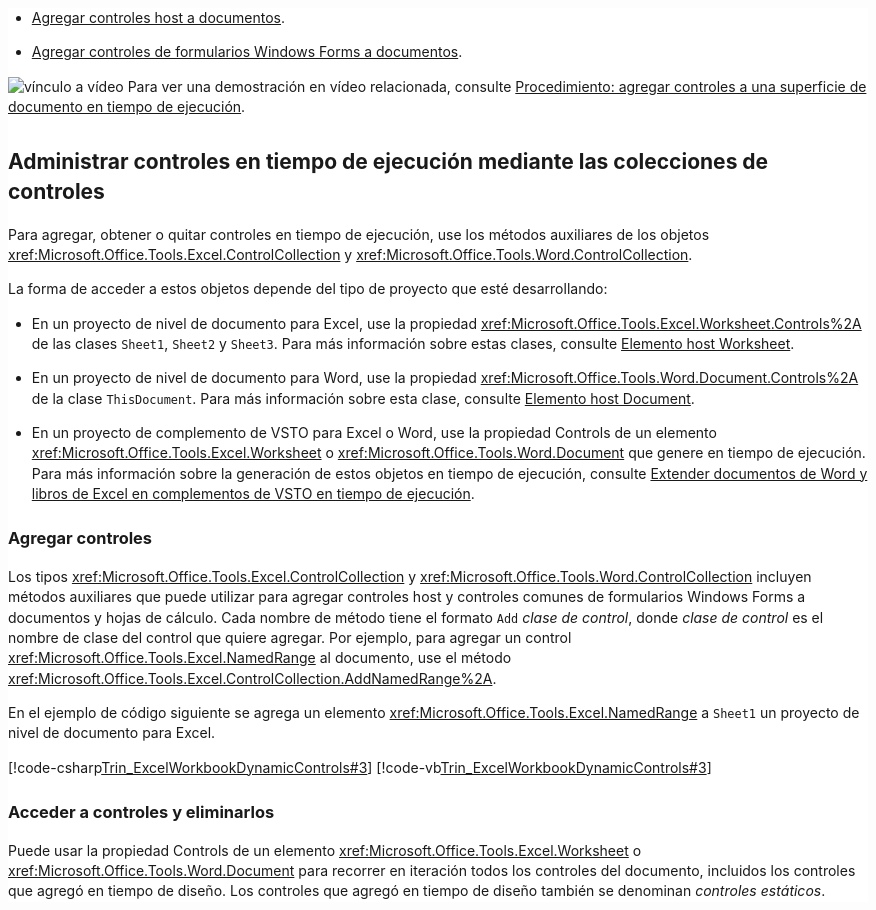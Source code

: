 -   [Agregar controles host a documentos](#HostControls).  
  
-   [Agregar controles de formularios Windows Forms a documentos](#WindowsForms).  
  
 ![vínculo a vídeo](~/docs/data-tools/media/playvideo.gif "vínculo a vídeo") Para ver una demostración en vídeo relacionada, consulte [Procedimiento: agregar controles a una superficie de documento en tiempo de ejecución](http://go.microsoft.com/fwlink/?LinkId=132782).  
  
##  <a name="ControlsCollection"></a> Administrar controles en tiempo de ejecución mediante las colecciones de controles  
 Para agregar, obtener o quitar controles en tiempo de ejecución, use los métodos auxiliares de los objetos <xref:Microsoft.Office.Tools.Excel.ControlCollection> y <xref:Microsoft.Office.Tools.Word.ControlCollection>.  
  
 La forma de acceder a estos objetos depende del tipo de proyecto que esté desarrollando:  
  
-   En un proyecto de nivel de documento para Excel, use la propiedad <xref:Microsoft.Office.Tools.Excel.Worksheet.Controls%2A> de las clases `Sheet1`, `Sheet2` y `Sheet3`. Para más información sobre estas clases, consulte [Elemento host Worksheet](../vsto/worksheet-host-item.md).  
  
-   En un proyecto de nivel de documento para Word, use la propiedad <xref:Microsoft.Office.Tools.Word.Document.Controls%2A> de la clase `ThisDocument`. Para más información sobre esta clase, consulte [Elemento host Document](../vsto/document-host-item.md).  
  
-   En un proyecto de complemento de VSTO para Excel o Word, use la propiedad Controls de un elemento <xref:Microsoft.Office.Tools.Excel.Worksheet> o <xref:Microsoft.Office.Tools.Word.Document> que genere en tiempo de ejecución. Para más información sobre la generación de estos objetos en tiempo de ejecución, consulte [Extender documentos de Word y libros de Excel en complementos de VSTO en tiempo de ejecución](../vsto/extending-word-documents-and-excel-workbooks-in-vsto-add-ins-at-run-time.md).  
  
### Agregar controles  
 Los tipos <xref:Microsoft.Office.Tools.Excel.ControlCollection> y <xref:Microsoft.Office.Tools.Word.ControlCollection> incluyen métodos auxiliares que puede utilizar para agregar controles host y controles comunes de formularios Windows Forms a documentos y hojas de cálculo. Cada nombre de método tiene el formato `Add` *clase de control*, donde *clase de control* es el nombre de clase del control que quiere agregar. Por ejemplo, para agregar un control <xref:Microsoft.Office.Tools.Excel.NamedRange> al documento, use el método <xref:Microsoft.Office.Tools.Excel.ControlCollection.AddNamedRange%2A>.  
  
 En el ejemplo de código siguiente se agrega un elemento <xref:Microsoft.Office.Tools.Excel.NamedRange> a `Sheet1` un proyecto de nivel de documento para Excel.  
  
 [!code-csharp[Trin_ExcelWorkbookDynamicControls#3](../snippets/csharp/VS_Snippets_OfficeSP/Trin_ExcelWorkbookDynamicControls/CS/ThisWorkbook.cs#3)]
 [!code-vb[Trin_ExcelWorkbookDynamicControls#3](../snippets/visualbasic/VS_Snippets_OfficeSP/Trin_ExcelWorkbookDynamicControls/VB/ThisWorkbook.vb#3)]  
  
### Acceder a controles y eliminarlos  
 Puede usar la propiedad Controls de un elemento <xref:Microsoft.Office.Tools.Excel.Worksheet> o <xref:Microsoft.Office.Tools.Word.Document> para recorrer en iteración todos los controles del documento, incluidos los controles que agregó en tiempo de diseño. Los controles que agregó en tiempo de diseño también se denominan *controles estáticos*.  
  